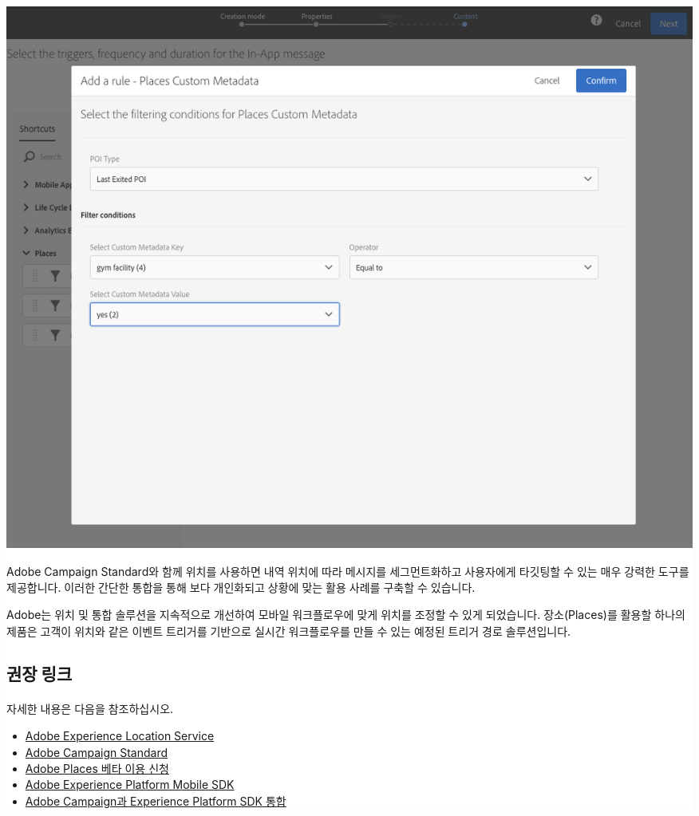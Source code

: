    ![](/help/assets/using-loc-services-acs_4.png)

Adobe Campaign Standard와 함께 위치를 사용하면 내역 위치에 따라 메시지를 세그먼트화하고 사용자에게 타깃팅할 수 있는 매우 강력한 도구를 제공합니다. 이러한 간단한 통합을 통해 보다 개인화되고 상황에 맞는 활용 사례를 구축할 수 있습니다.

Adobe는 위치 및 통합 솔루션을 지속적으로 개선하여 모바일 워크플로우에 맞게 위치를 조정할 수 있게 되었습니다. 장소(Places)를 활용할 하나의 제품은 고객이 위치와 같은 이벤트 트리거를 기반으로 실시간 워크플로우를 만들 수 있는 예정된 트리거 경로 솔루션입니다.

## 권장 링크

자세한 내용은 다음을 참조하십시오.

* [Adobe Experience Location Service](https://www.adobe.com/experience-platform/location-service.html)
* [Adobe Campaign Standard](https://www.adobe.com/marketing/campaign.html)
* [Adobe Places 베타 이용 신청](https://forms.office.com/Pages/ResponsePage.aspx?id=Wht7-jR7h0OUrtLBeN7O4fkr821yYptFo-ghlnlXCyhUM0dQVkJCSzVDMFNGWEFXWUUwNEJWSjhSRS4u)
* [Adobe Experience Platform Mobile SDK](https://sdkdocs.com/)
* [Adobe Campaign과 Experience Platform SDK 통합](https://helpx.adobe.com/campaign/kb/configuring-app-sdk.html)
